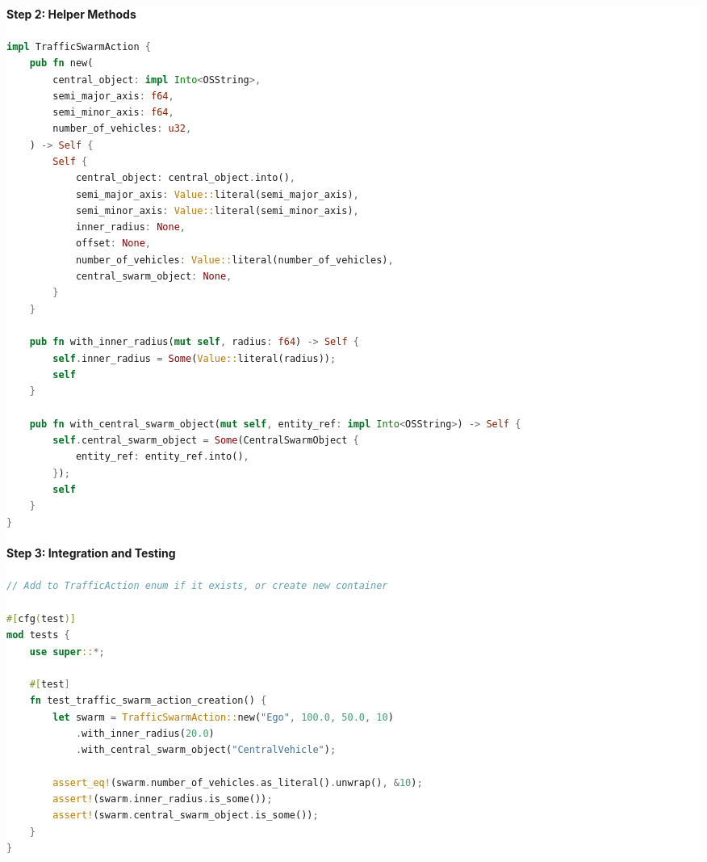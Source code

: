 #### Step 2: Helper Methods

```rust
impl TrafficSwarmAction {
    pub fn new(
        central_object: impl Into<OSString>,
        semi_major_axis: f64,
        semi_minor_axis: f64,
        number_of_vehicles: u32,
    ) -> Self {
        Self {
            central_object: central_object.into(),
            semi_major_axis: Value::literal(semi_major_axis),
            semi_minor_axis: Value::literal(semi_minor_axis),
            inner_radius: None,
            offset: None,
            number_of_vehicles: Value::literal(number_of_vehicles),
            central_swarm_object: None,
        }
    }
    
    pub fn with_inner_radius(mut self, radius: f64) -> Self {
        self.inner_radius = Some(Value::literal(radius));
        self
    }
    
    pub fn with_central_swarm_object(mut self, entity_ref: impl Into<OSString>) -> Self {
        self.central_swarm_object = Some(CentralSwarmObject {
            entity_ref: entity_ref.into(),
        });
        self
    }
}
```

#### Step 3: Integration and Testing

```rust
// Add to TrafficAction enum if it exists, or create new container

#[cfg(test)]
mod tests {
    use super::*;

    #[test]
    fn test_traffic_swarm_action_creation() {
        let swarm = TrafficSwarmAction::new("Ego", 100.0, 50.0, 10)
            .with_inner_radius(20.0)
            .with_central_swarm_object("CentralVehicle");
        
        assert_eq!(swarm.number_of_vehicles.as_literal().unwrap(), &10);
        assert!(swarm.inner_radius.is_some());
        assert!(swarm.central_swarm_object.is_some());
    }
}
```
